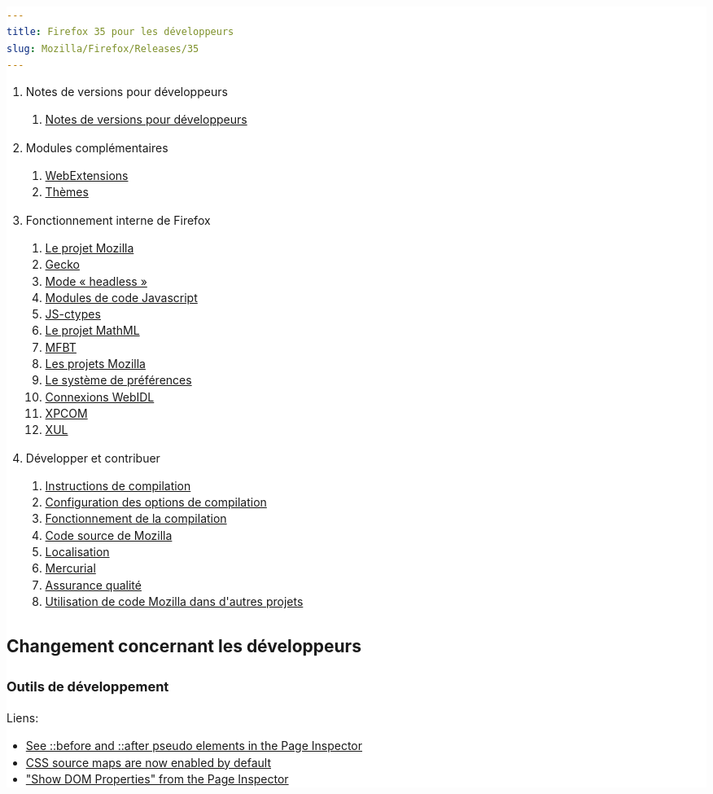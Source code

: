 ```yaml
---
title: Firefox 35 pour les développeurs
slug: Mozilla/Firefox/Releases/35
---
```


1. Notes de versions pour développeurs

   1. [Notes de versions pour développeurs](/fr/docs/Mozilla/Firefox/Releases)

2. Modules complémentaires

   1. [WebExtensions](/fr/Add-ons/WebExtensions)
   2. [Thèmes](/fr/Add-ons/Themes)

3. Fonctionnement interne de Firefox

   1. [Le projet Mozilla](/fr/docs/Mozilla/)
   2. [Gecko](/fr/docs/Mozilla/Gecko)
   3. [Mode « headless »](/fr/docs/Mozilla/Firefox/Headless_mode)
   4. [Modules de code Javascript](/fr/docs/Mozilla/JavaScript_code_modules)
   5. [JS-ctypes](/fr/docs/Mozilla/js-ctypes)
   6. [Le projet MathML](/fr/docs/Mozilla/MathML_Project)
   7. [MFBT](/fr/docs/Mozilla/MFBT)
   8. [Les projets Mozilla](/fr/docs/Mozilla/Projects)
   9. [Le système de préférences](/fr/docs/Mozilla/Preferences)
   10. [Connexions WebIDL](/fr/docs/Mozilla/WebIDL_bindings)
   11. [XPCOM](/fr/docs/Mozilla/Tech/XPCOM)
   12. [XUL](/fr/docs/Mozilla/Tech/XUL)

4. Développer et contribuer

   1. [Instructions de compilation](/fr/docs/Mozilla/Developer_guide/Build_Instructions)
   2. [Configuration des options de compilation](/fr/docs/Mozilla/Developer_guide/Build_Instructions/Configuring_Build_Options)
   3. [Fonctionnement de la compilation](/fr/docs/Mozilla/Developer_guide/Build_Instructions/How_Mozilla_s_build_system_works)
   4. [Code source de Mozilla](/fr/docs/Mozilla/Developer_guide/Source_Code/Mercurial)
   5. [Localisation](/fr/docs/Mozilla/Localization)
   6. [Mercurial](/fr/docs/Mozilla/Mercurial)
   7. [Assurance qualité](/fr/docs/Mozilla/QA)
   8. [Utilisation de code Mozilla dans d'autres projets](/fr/docs/Mozilla/Using_Mozilla_code_in_other_projects)

## Changement concernant les développeurs

### Outils de développement

Liens:

- [See ::before and ::after pseudo elements in the Page Inspector](/fr/docs/Tools/Page_Inspector#.3A.3Abefore_and_.3A.3Aafter)
- [CSS source maps are now enabled by default](/fr/docs/Tools/Style_Editor#Source_map_support)
- ["Show DOM Properties" from the Page Inspector](/fr/docs/Tools/Page_Inspector#Element_popup_menu_2)
